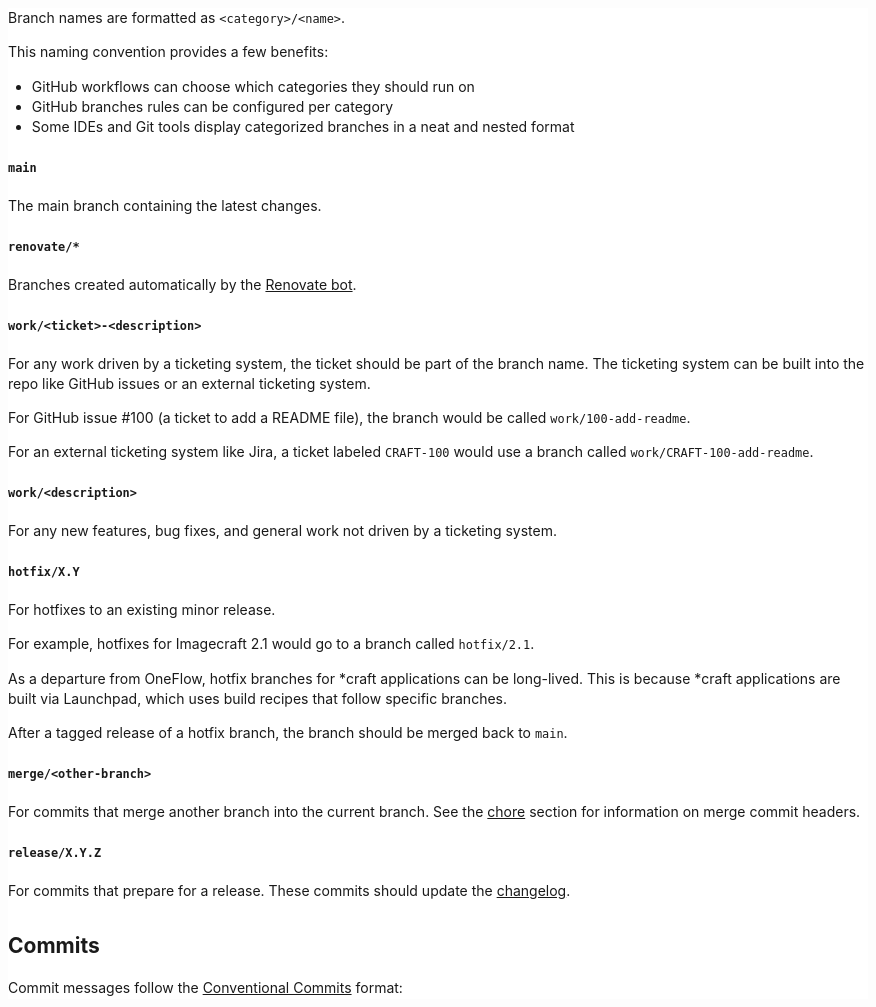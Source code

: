 Branch names are formatted as `<category>/<name>`.

This naming convention provides a few benefits:

- GitHub workflows can choose which categories they should run on
- GitHub branches rules can be configured per category
- Some IDEs and Git tools display categorized branches in a neat and nested format

#### `main`

The main branch containing the latest changes.

#### `renovate/*`

Branches created automatically by the
[Renovate bot](https://github.com/renovatebot/renovate).

#### `work/<ticket>-<description>`

For any work driven by a ticketing system, the ticket should be part of the branch name.
The ticketing system can be built into the repo like GitHub issues or an external
ticketing system.

For GitHub issue #100 (a ticket to add a README file), the branch would be called
`work/100-add-readme`.

For an external ticketing system like Jira, a ticket labeled `CRAFT-100` would use a
branch called `work/CRAFT-100-add-readme`.

#### `work/<description>`

For any new features, bug fixes, and general work not driven by a ticketing system.

#### `hotfix/X.Y`

For hotfixes to an existing minor release.

For example, hotfixes for Imagecraft 2.1 would go to a branch called `hotfix/2.1`.

As a departure from OneFlow, hotfix branches for *craft applications can be long-lived.
This is because *craft applications are built via Launchpad, which uses build recipes
that follow specific branches.

After a tagged release of a hotfix branch, the branch should be merged back to `main`.

#### `merge/<other-branch>`

For commits that merge another branch into the current branch. See the [chore](#chore)
section for information on merge commit headers.

#### `release/X.Y.Z`

For commits that prepare for a release. These commits should update the
[changelog](#changelog).

## Commits

Commit messages follow the [Conventional
Commits](https://www.conventionalcommits.org/en/v1.0.0/#summary) format:
